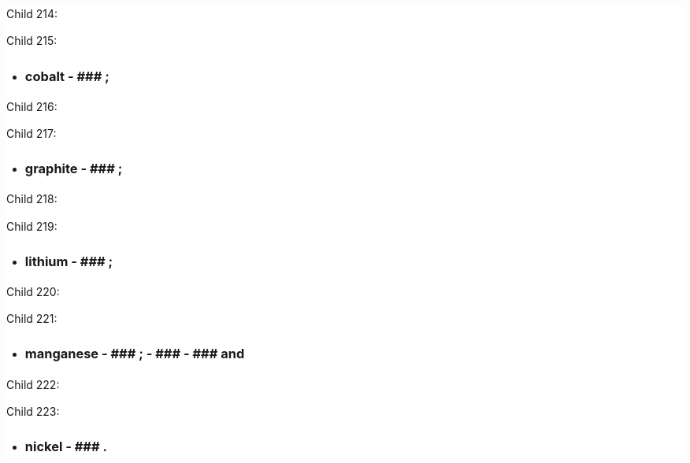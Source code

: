 
Child 214:



Child 215:
  - ### **cobalt**  - ### ;


Child 216:



Child 217:
  - ### **graphite**  - ### ;


Child 218:



Child 219:
  - ### **lithium**  - ### ;


Child 220:



Child 221:
  - ### **manganese**  - ### ;  - ###    - ### and


Child 222:



Child 223:
  - ### **nickel**  - ### .


